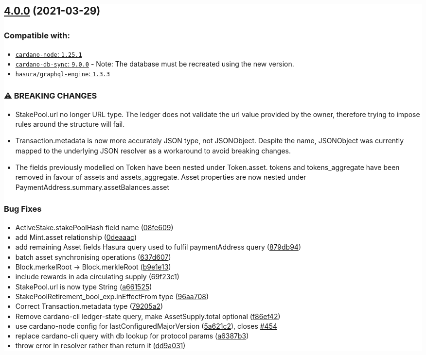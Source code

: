 ## [4.0.0](https://github.com/input-output-hk/cardano-graphql/compare/3.0.1...4.0.0) (2021-03-29)

### Compatible with:

- [`cardano-node`: `1.25.1`](https://github.com/input-output-hk/cardano-node/releases/tag/1.25.1)
- [`cardano-db-sync`: `9.0.0`](https://github.com/input-output-hk/cardano-db-sync/releases/tag/9.0.0) - Note: The database must be recreated using the new version.
- [`hasura/graphql-engine`: `1.3.3`](https://github.com/hasura/graphql-engine/releases/tag/v1.3.3)

### ⚠ BREAKING CHANGES

* StakePool.url no longer URL type. The ledger does not validate the url value provided by the owner,
therefore trying to impose rules around the structure will fail.

* Transaction.metadata is now more accurately JSON type, not JSONObject. Despite the name, 
  JSONObject was currently mapped to the underlying JSON resolver as a workaround to avoid breaking changes.

* The fields previously modelled on Token have been nested under Token.asset. tokens and tokens_aggregate 
  have been removed in favour of assets and assets_aggregate. Asset properties are now nested under 
  PaymentAddress.summary.assetBalances.asset

### Bug Fixes

* ActiveStake.stakePoolHash field name ([08fe609](https://github.com/input-output-hk/cardano-graphql/commit/08fe609f6d027fe8ce62e8feeac6d7f4a4df905b))
* add Mint.asset relationship ([0deaaac](https://github.com/input-output-hk/cardano-graphql/commit/0deaaac3cce76268eacd3faa64e1894cfa8cae36))
* add remaining Asset fields Hasura query used to fulfil paymentAddress query ([879db94](https://github.com/input-output-hk/cardano-graphql/commit/879db9410801668ab3e6e8507898225585b70782))
* batch asset synchronising operations ([637d607](https://github.com/input-output-hk/cardano-graphql/commit/637d6077748cfc4264485b18e64136a4f34b2265))
* Block.merkelRoot -> Block.merkleRoot ([b9e1e13](https://github.com/input-output-hk/cardano-graphql/commit/b9e1e13fdbca32b62618a4ca6f27bfed271e3fc9))
* include rewards in ada circulating supply ([69f23c1](https://github.com/input-output-hk/cardano-graphql/commit/69f23c1c114ede071efd7c68864e706715c4d2a1))
* StakePool.url is now type String ([a661525](https://github.com/input-output-hk/cardano-graphql/commit/a661525db77db020ea87132cbdfd4e658ebdc4db))
* StakePoolRetirement_bool_exp.inEffectFrom type ([96aa708](https://github.com/input-output-hk/cardano-graphql/commit/96aa7088de16134808758fc97775569121ab253b))
* Correct Transaction.metadata type ([79205a2](https://github.com/input-output-hk/cardano-graphql/commit/79205a209b3d511fd05b8ad8e33e1e3d02ac53da))
* Remove cardano-cli ledger-state query, make AssetSupply.total optional ([f86ef42](https://github.com/input-output-hk/cardano-graphql/commit/f86ef42298574785e29435265f622fef5fa57129))
* use cardano-node config for lastConfiguredMajorVersion ([5a621c2](https://github.com/input-output-hk/cardano-graphql/commit/5a621c2d1f16ec90693ee57b1c67d7d56b6ece33)), closes [#454](https://github.com/input-output-hk/cardano-graphql/issues/454)
* replace cardano-cli query with db lookup for protocol params ([a6387b3](https://github.com/input-output-hk/cardano-graphql/commit/a6387b381c8c63d2110d02accb10fdda10937b62))
* throw error in resolver rather than return it ([dd9a031](https://github.com/input-output-hk/cardano-graphql/commit/dd9a031675e9cc708f2bb62b5cad1b454f74b14a))
